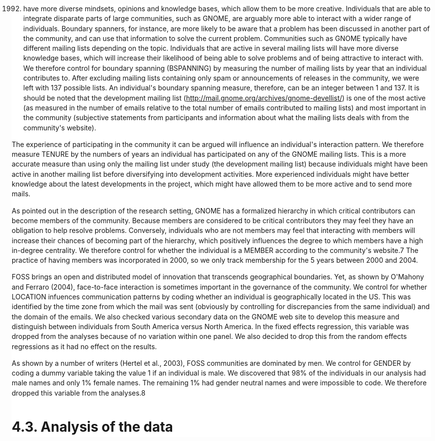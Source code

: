 1992) have more diverse mindsets, opinions and knowledge bases, which allow them to be more creative. Individuals that are able to integrate disparate parts of large communities, such as GNOME, are arguably more able to interact with a wider range of individuals. Boundary spanners, for instance, are more likely to be aware that a problem has been discussed in another part of the community, and can use that information to solve the current problem. Communities such as GNOME typically have different mailing lists depending on the topic. Individuals that are active in several mailing lists will have more diverse knowledge bases, which will increase their likelihood of being able to solve problems and of being attractive to interact with. We therefore control for boundary spanning (BSPANNING) by measuring the number of mailing lists by year that an individual contributes to. After excluding mailing lists containing only spam or announcements of releases in the community, we were left with 137 possible lists. An individual's boundary spanning measure, therefore, can be an integer between 1 and 137. It is should be noted that the development mailing  list  (http://mail.gnome.org/archives/gnome-devellist/) is one of the most active (as measured in the number of emails relative to the total number of emails contributed to mailing lists) and most important in the community (subjective statements from participants and information about what the mailing lists deals with from the community's website).  

The experience of participating in the community it can be argued will influence an individual's interaction pattern. We therefore measure TENURE by the numbers of years an individual has participated on any of the GNOME mailing lists. This is a more accurate measure than using only the mailing list under study (the development mailing list) because individuals might have been active in another mailing list before diversifying into development activities. More experienced individuals might have better knowledge about the latest developments in the project, which might have allowed them to be more active and to send more mails.  

As pointed out in the description of the research setting, GNOME has a formalized hierarchy in which critical contributors can become members of the community. Because members are considered to be critical contributors they may feel they have an obligation to help resolve problems. Conversely, individuals who are not members may feel that interacting with members will increase their chances of becoming part of the hierarchy, which positively influences the degree to which members have a high in-degree centrality. We therefore control for whether the individual is a MEMBER according to the community's website.7 The practice of having members was incorporated in 2000, so we only track membership for the 5 years between 2000 and 2004.  

FOSS brings an open and distributed model of innovation that transcends geographical boundaries. Yet, as shown by O'Mahony and Ferraro (2004), face-to-face interaction is sometimes important in the governance of the community. We control for whether LOCATION infuences communication patterns by coding whether an individual is geographically located in the US. This was identified by the time zone from which the mail was sent (obviously by controlling for discrepancies from the same individual) and the domain of the emails. We also checked various secondary data on the GNOME web site to develop this measure and distinguish between individuals from South America versus North America. In the fixed effects regression, this variable was dropped from the analyses because of no variation within one panel. We also decided to drop this from the random effects regressions as it had no effect on the results.  

As shown by a number of writers (Hertel et al., 2003), FOSS communities are dominated by men. We control for GENDER by coding a dummy variable taking the value 1 if an individual is male. We discovered that $98\%$ of the individuals in our analysis had male names and only $1\%$ female names. The remaining $1\%$ had gender neutral names and were impossible to code. We therefore dropped this variable from the analyses.8  

# 4.3. Analysis of the data  
